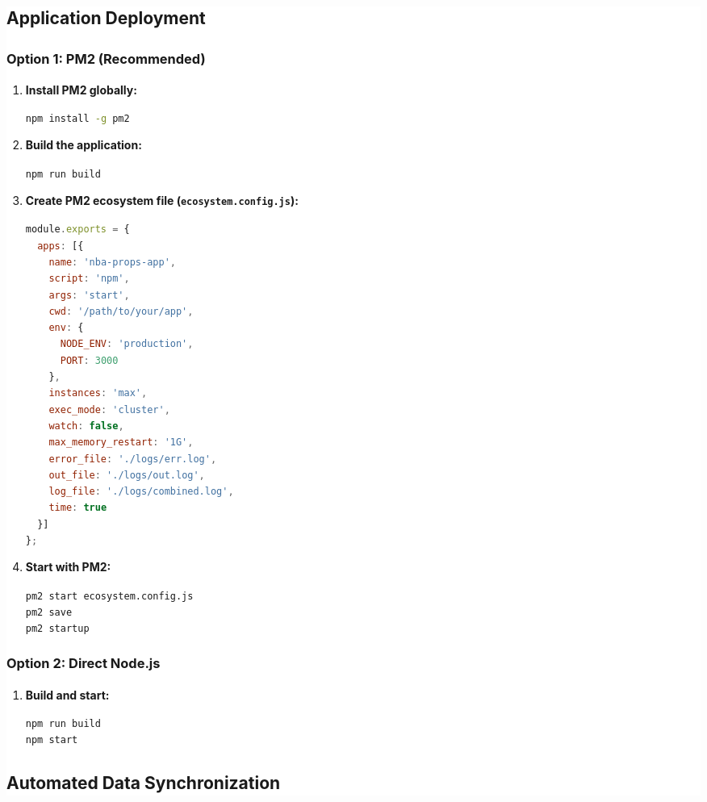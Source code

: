 ## Application Deployment

### Option 1: PM2 (Recommended)

1. **Install PM2 globally:**
   ```bash
   npm install -g pm2
   ```

2. **Build the application:**
   ```bash
   npm run build
   ```

3. **Create PM2 ecosystem file (`ecosystem.config.js`):**
   ```javascript
   module.exports = {
     apps: [{
       name: 'nba-props-app',
       script: 'npm',
       args: 'start',
       cwd: '/path/to/your/app',
       env: {
         NODE_ENV: 'production',
         PORT: 3000
       },
       instances: 'max',
       exec_mode: 'cluster',
       watch: false,
       max_memory_restart: '1G',
       error_file: './logs/err.log',
       out_file: './logs/out.log',
       log_file: './logs/combined.log',
       time: true
     }]
   };
   ```

4. **Start with PM2:**
   ```bash
   pm2 start ecosystem.config.js
   pm2 save
   pm2 startup
   ```

### Option 2: Direct Node.js

1. **Build and start:**
   ```bash
   npm run build
   npm start
   ```

## Automated Data Synchronization
